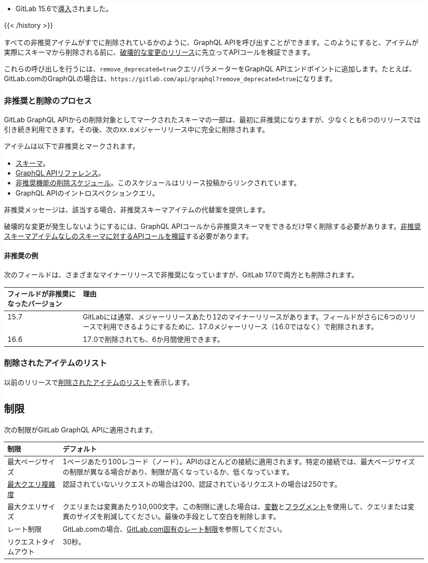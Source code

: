 - GitLab 15.6で[導入](https://gitlab.com/gitlab-org/gitlab/-/issues/353642)されました。

{{< /history >}}

すべての非推奨アイテムがすでに削除されているかのように、GraphQL APIを呼び出すことができます。このようにすると、アイテムが実際にスキーマから削除される前に、[破壊的な変更のリリース](#deprecation-and-removal-process)に先立ってAPIコールを検証できます。

これらの呼び出しを行うには、`remove_deprecated=true`クエリパラメーターをGraphQL APIエンドポイントに追加します。たとえば、GitLab.comのGraphQLの場合は、`https://gitlab.com/api/graphql?remove_deprecated=true`になります。

### 非推奨と削除のプロセス

GitLab GraphQL APIからの削除対象としてマークされたスキーマの一部は、最初に非推奨になりますが、少なくとも6つのリリースでは引き続き利用できます。その後、次の`XX.0`メジャーリリース中に完全に削除されます。

アイテムは以下で非推奨とマークされます。

- [スキーマ](https://spec.graphql.org/October2021/#sec--deprecated)。
- [GraphQL APIリファレンス](reference/_index.md)。
- [非推奨機能の削除スケジュール](../../update/deprecations.md)。このスケジュールはリリース投稿からリンクされています。
- GraphQL APIのイントロスペクションクエリ。

非推奨メッセージは、該当する場合、非推奨スキーマアイテムの代替案を提供します。

破壊的な変更が発生しないようにするには、GraphQL APIコールから非推奨スキーマをできるだけ早く削除する必要があります。[非推奨スキーマアイテムなしのスキーマに対するAPIコールを検証](#verify-against-the-future-breaking-change-schema)する必要があります。

#### 非推奨の例

次のフィールドは、さまざまなマイナーリリースで非推奨になっていますが、GitLab 17.0で両方とも削除されます。

| フィールドが非推奨になったバージョン | 理由 |
|:--------------------|:-------|
| 15.7                | GitLabには通常、メジャーリリースあたり12のマイナーリリースがあります。フィールドがさらに6つのリリースで利用できるようにするために、17.0メジャーリリース（16.0ではなく）で削除されます。 |
| 16.6                | 17.0で削除されても、6か月間使用できます。 |

### 削除されたアイテムのリスト

以前のリリースで[削除されたアイテムのリスト](removed_items.md)を表示します。

## 制限

次の制限がGitLab GraphQL APIに適用されます。

| 制限                                                 | デフォルト |
|:------------------------------------------------------|:--------|
| 最大ページサイズ                                     | 1ページあたり100レコード（ノード）。APIのほとんどの接続に適用されます。特定の接続では、最大ページサイズの制限が異なる場合があり、制限が高くなっているか、低くなっています。 |
| [最大クエリ複雑度](#maximum-query-complexity) | 認証されていないリクエストの場合は200、認証されているリクエストの場合は250です。 |
| 最大クエリサイズ                                    | クエリまたは変異あたり10,000文字。この制限に達した場合は、[変数](https://graphql.org/learn/queries/#variables)と[フラグメント](https://graphql.org/learn/queries/#fragments)を使用して、クエリまたは変異のサイズを削減してください。最後の手段として空白を削除します。 |
| レート制限 | GitLab.comの場合、[GitLab.com固有のレート制限](../../user/gitlab_com/_index.md#rate-limits-on-gitlabcom)を参照してください。 |
| リクエストタイムアウト                                       | 30秒。 |
